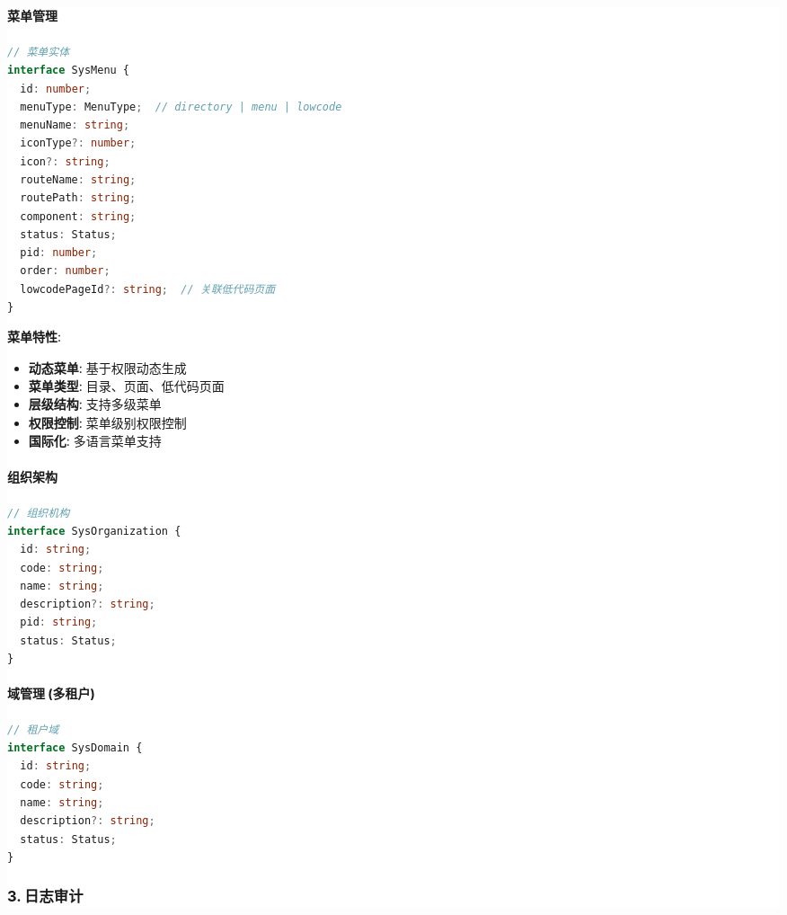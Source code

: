 #### 菜单管理
```typescript
// 菜单实体
interface SysMenu {
  id: number;
  menuType: MenuType;  // directory | menu | lowcode
  menuName: string;
  iconType?: number;
  icon?: string;
  routeName: string;
  routePath: string;
  component: string;
  status: Status;
  pid: number;
  order: number;
  lowcodePageId?: string;  // 关联低代码页面
}
```

**菜单特性**:
- **动态菜单**: 基于权限动态生成
- **菜单类型**: 目录、页面、低代码页面
- **层级结构**: 支持多级菜单
- **权限控制**: 菜单级别权限控制
- **国际化**: 多语言菜单支持

#### 组织架构
```typescript
// 组织机构
interface SysOrganization {
  id: string;
  code: string;
  name: string;
  description?: string;
  pid: string;
  status: Status;
}
```

#### 域管理 (多租户)
```typescript
// 租户域
interface SysDomain {
  id: string;
  code: string;
  name: string;
  description?: string;
  status: Status;
}
```

### 3. 日志审计
